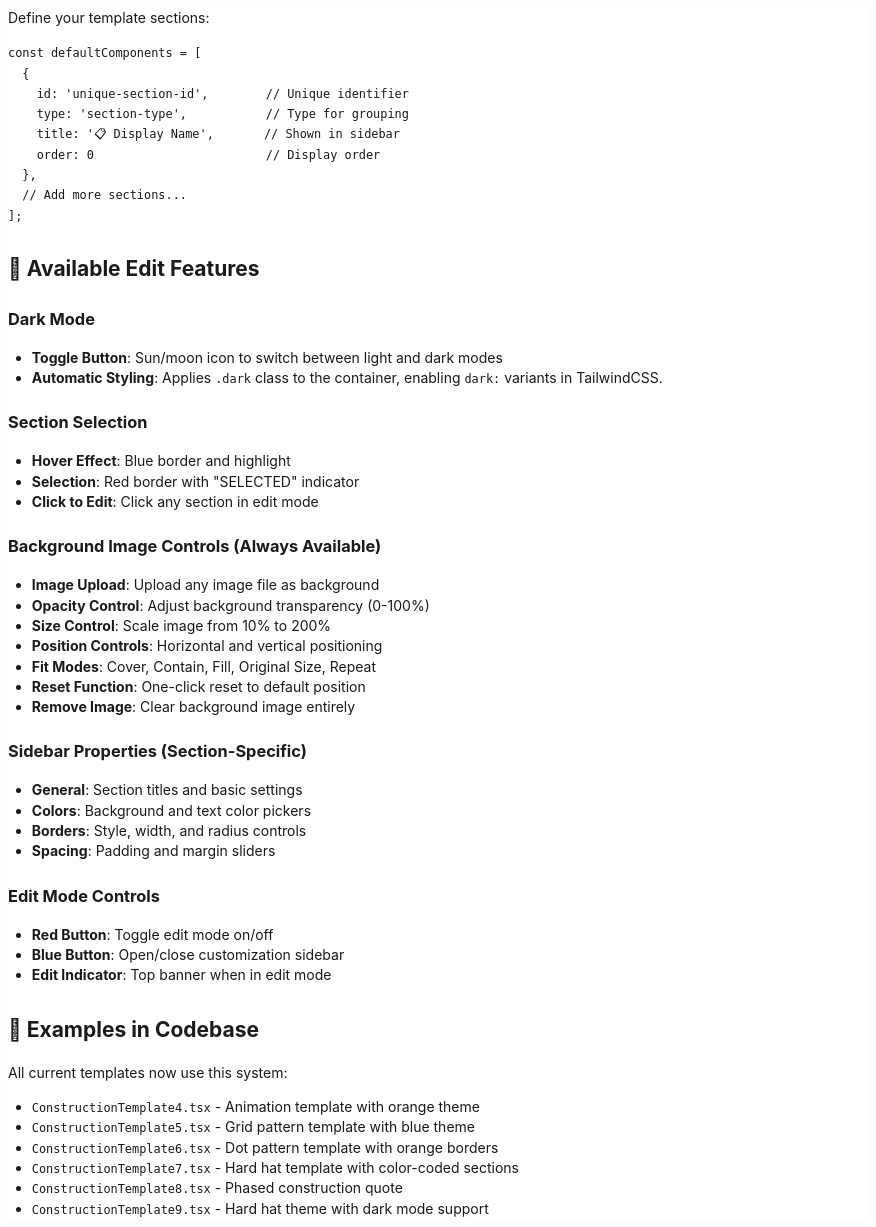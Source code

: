 Define your template sections:

```tsx
const defaultComponents = [
  { 
    id: 'unique-section-id',        // Unique identifier
    type: 'section-type',           // Type for grouping
    title: '📋 Display Name',       // Shown in sidebar
    order: 0                        // Display order
  },
  // Add more sections...
];
```

## 🎨 Available Edit Features

### Dark Mode
- **Toggle Button**: Sun/moon icon to switch between light and dark modes
- **Automatic Styling**: Applies `.dark` class to the container, enabling `dark:` variants in TailwindCSS.

### Section Selection
- **Hover Effect**: Blue border and highlight
- **Selection**: Red border with "SELECTED" indicator
- **Click to Edit**: Click any section in edit mode

### Background Image Controls (Always Available)
- **Image Upload**: Upload any image file as background
- **Opacity Control**: Adjust background transparency (0-100%)
- **Size Control**: Scale image from 10% to 200%
- **Position Controls**: Horizontal and vertical positioning
- **Fit Modes**: Cover, Contain, Fill, Original Size, Repeat
- **Reset Function**: One-click reset to default position
- **Remove Image**: Clear background image entirely

### Sidebar Properties (Section-Specific)
- **General**: Section titles and basic settings
- **Colors**: Background and text color pickers
- **Borders**: Style, width, and radius controls
- **Spacing**: Padding and margin sliders

### Edit Mode Controls
- **Red Button**: Toggle edit mode on/off
- **Blue Button**: Open/close customization sidebar
- **Edit Indicator**: Top banner when in edit mode

## 🌟 Examples in Codebase

All current templates now use this system:
- `ConstructionTemplate4.tsx` - Animation template with orange theme
- `ConstructionTemplate5.tsx` - Grid pattern template with blue theme
- `ConstructionTemplate6.tsx` - Dot pattern template with orange borders
- `ConstructionTemplate7.tsx` - Hard hat template with color-coded sections
- `ConstructionTemplate8.tsx` - Phased construction quote
- `ConstructionTemplate9.tsx` - Hard hat theme with dark mode support
